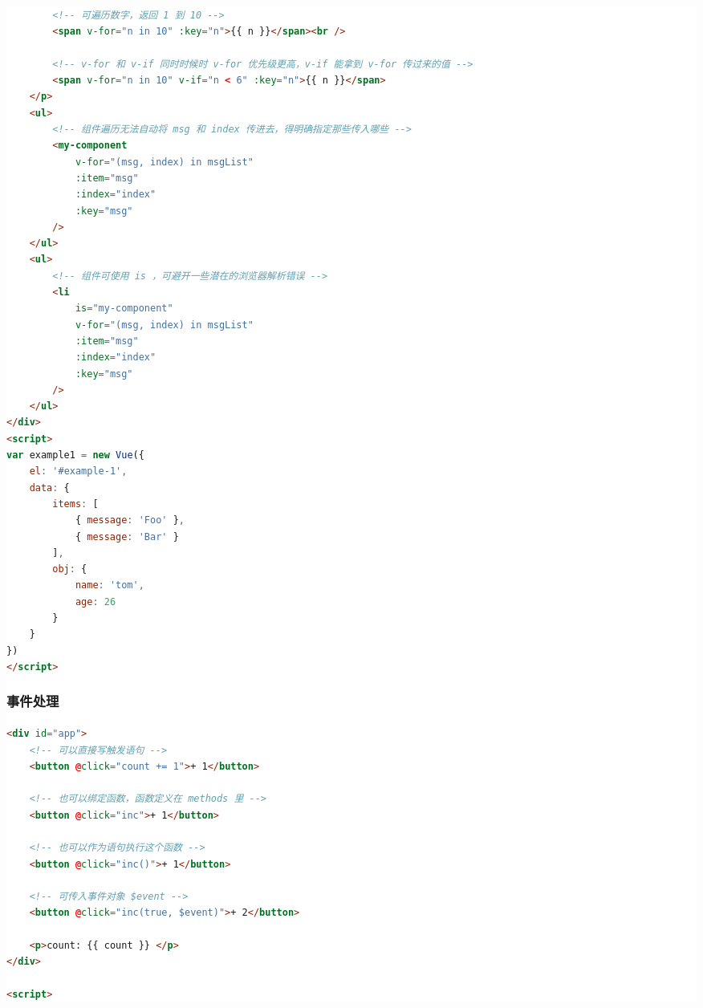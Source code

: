 ```html
        <!-- 可遍历数字，返回 1 到 10 -->
        <span v-for="n in 10" :key="n">{{ n }}</span><br />

        <!-- v-for 和 v-if 同时时候时 v-for 优先级更高，v-if 能拿到 v-for 传过来的值 -->
        <span v-for="n in 10" v-if="n < 6" :key="n">{{ n }}</span>
    </p>
    <ul>
        <!-- 组件遍历无法自动将 msg 和 index 传进去，得明确指定那些传入哪些 -->
        <my-component
            v-for="(msg, index) in msgList"
            :item="msg"
            :index="index"
            :key="msg"
        />
    </ul>
    <ul>
        <!-- 组件可使用 is ，可避开一些潜在的浏览器解析错误 -->
        <li
            is="my-component"
            v-for="(msg, index) in msgList"
            :item="msg"
            :index="index"
            :key="msg"
        />
    </ul>
</div>
<script>
var example1 = new Vue({
    el: '#example-1',
    data: {
        items: [
            { message: 'Foo' },
            { message: 'Bar' }
        ],
        obj: {
            name: 'tom',
            age: 26
        }
    }
})
</script>
```

### 事件处理

```html
<div id="app">
    <!-- 可以直接写触发语句 -->
    <button @click="count += 1">+ 1</button>

    <!-- 也可以绑定函数，函数定义在 methods 里 -->
    <button @click="inc">+ 1</button>

    <!-- 也可以作为语句执行这个函数 -->
    <button @click="inc()">+ 1</button>

    <!-- 可传入事件对象 $event -->
    <button @click="inc(true, $event)">+ 2</button>

    <p>count: {{ count }} </p>
</div>

<script>
```